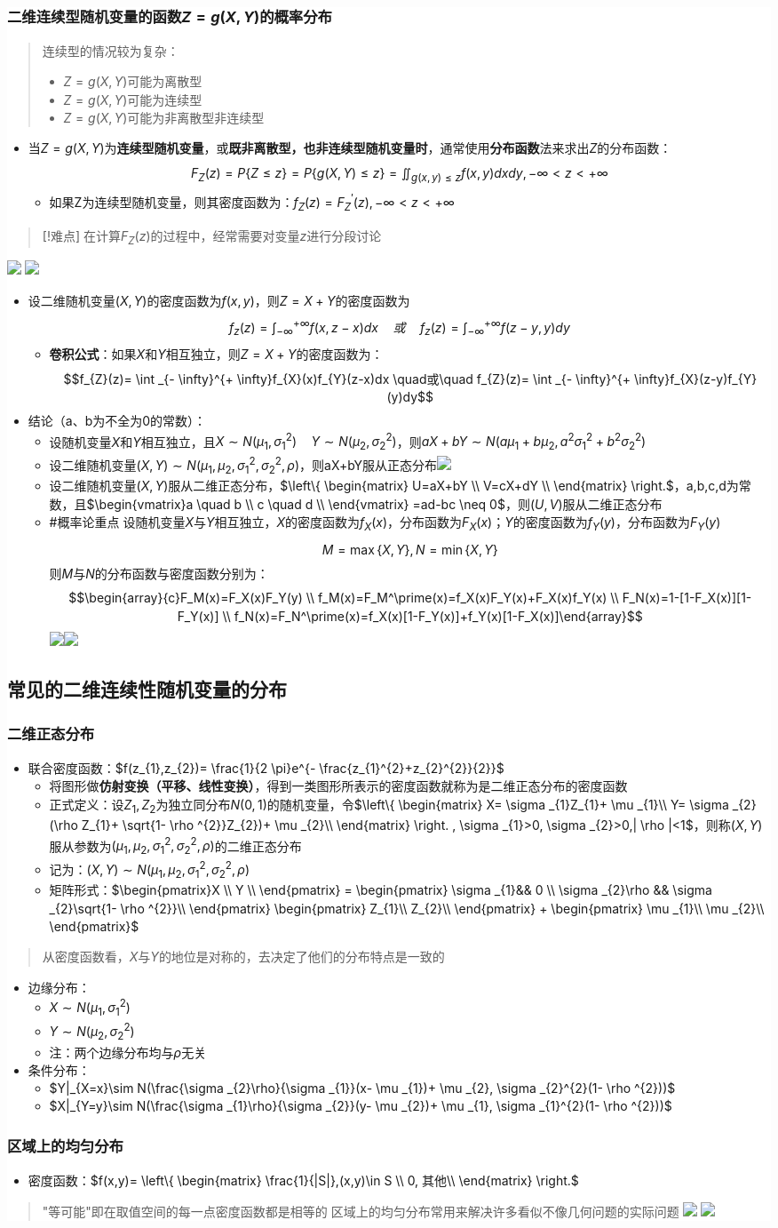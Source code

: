 ### 二维连续型随机变量的函数$Z=g(X,Y)$的概率分布
> 连续型的情况较为复杂：
> - $Z=g(X,Y)$可能为离散型
> - $Z=g(X,Y)$可能为连续型
> - $Z=g(X,Y)$可能为非离散型非连续型
- 当$Z=g(X,Y)$为**连续型随机变量**，或**既非离散型，也非连续型随机变量时**，通常使用**分布函数**法来求出$Z$的分布函数：$$F_{Z}(z)=P \left\{ Z \leq z \right\} =P \left\{ g(X,Y)\leq z \right\} = \iint _{g(x,y)\leq z}f(x,y)dxdy,- \infty <z<+\infty$$
	- 如果Z为连续型随机变量，则其密度函数为：$f_Z(z)=F_Z^\prime(z),- \infty <z<+\infty$
> [!难点]
> 在计算$F_Z(z)$的过程中，经常需要对变量$z$进行分段讨论

![](https://jiunian-pic-1310185536.cos.ap-nanjing.myqcloud.com/picgo%2F20221207114903.png)
![](https://jiunian-pic-1310185536.cos.ap-nanjing.myqcloud.com/picgo%2F20221207120719.png)
- 设二维随机变量$(X,Y)$的密度函数为$f(x,y)$，则$Z=X+Y$的密度函数为$$f_{z}(z)= \int _{- \infty}^{+ \infty}f(x,z-x)dx \quad 或 \quad f_{z}(z)= \int _{- \infty}^{+ \infty}f(z-y,y)dy$$
	- **卷积公式**：如果$X$和$Y$相互独立，则$Z=X+Y$的密度函数为：$$f_{Z}(z)= \int _{- \infty}^{+ \infty}f_{X}(x)f_{Y}(z-x)dx \quad或\quad f_{Z}(z)= \int _{- \infty}^{+ \infty}f_{X}(z-y)f_{Y}(y)dy$$
- 结论（a、b为不全为0的常数）：
	- 设随机变量$X$和$Y$相互独立，且$X\sim N(\mu_1, \sigma^2_1)\quad Y\sim N(\mu_2,\sigma_2^2)$，则$aX+bY\sim N(a\mu_1+b\mu_2,a^2\sigma_1^2+b^2\sigma_2^2)$
	- 设二维随机变量$(X,Y)\sim N(\mu_1,\mu_2,\sigma_1^2,\sigma_2^2,\rho)$，则aX+bY服从正态分布![](https://jiunian-pic-1310185536.cos.ap-nanjing.myqcloud.com/picgo%2F20221207163904.png)
	- 设二维随机变量$(X,Y)$服从二维正态分布，$\left\{ \begin{matrix} U=aX+bY \\ V=cX+dY \\ \end{matrix} \right.$，a,b,c,d为常数，且$\begin{vmatrix}a \quad b \\ c \quad d \\ \end{vmatrix} =ad-bc \neq 0$，则$(U,V)$服从二维正态分布
	- #概率论重点 设随机变量$X$与$Y$相互独立，$X$的密度函数为$f_X(x)$，分布函数为$F_X(x)$；$Y$的密度函数为$f_Y(y)$，分布函数为$F_Y(y)$$$M= \max \left\{ X,Y \right\} ,N= \min \left\{ X,Y\right\}$$则$M$与$N$的分布函数与密度函数分别为：$$\begin{array}{c}F_M(x)=F_X(x)F_Y(y) \\ f_M(x)=F_M^\prime(x)=f_X(x)F_Y(x)+F_X(x)f_Y(x) \\ F_N(x)=1-[1-F_X(x)][1-F_Y(x)] \\ f_N(x)=F_N^\prime(x)=f_X(x)[1-F_Y(x)]+f_Y(x)[1-F_X(x)]\end{array}$$![](https://jiunian-pic-1310185536.cos.ap-nanjing.myqcloud.com/picgo%2F20221212101526.png)![](https://jiunian-pic-1310185536.cos.ap-nanjing.myqcloud.com/picgo%2F20221212101545.png)
## 常见的二维连续性随机变量的分布
### 二维正态分布
- 联合密度函数：$f(z_{1},z_{2})= \frac{1}{2 \pi}e^{- \frac{z_{1}^{2}+z_{2}^{2}}{2}}$
	- 将图形做**仿射变换（平移、线性变换）**，得到一类图形所表示的密度函数就称为是二维正态分布的密度函数
	- 正式定义：设$Z_1,Z_2$为独立同分布$N(0,1)$的随机变量，令$\left\{ \begin{matrix} X= \sigma _{1}Z_{1}+ \mu _{1}\\ Y= \sigma _{2}(\rho Z_{1}+ \sqrt{1- \rho ^{2}}Z_{2})+ \mu _{2}\\ \end{matrix} \right. , \sigma _{1}>0, \sigma _{2}>0,| \rho |<1$，则称$(X,Y)$服从参数为$(\mu_1,\mu_2,\sigma_1^2,\sigma_2^2,\rho)$的二维正态分布
	- 记为：$(X,Y)\sim N(\mu _{1}, \mu _{2}, \sigma _{1}^{2}, \sigma _{2}^{2}, \rho)$
	- 矩阵形式：$\begin{pmatrix}X \\ Y \\ \end{pmatrix} = \begin{pmatrix} \sigma _{1}&& 0  \\ \sigma _{2}\rho && \sigma _{2}\sqrt{1- \rho ^{2}}\\ \end{pmatrix} \begin{pmatrix} Z_{1}\\ Z_{2}\\ \end{pmatrix} + \begin{pmatrix} \mu _{1}\\ \mu _{2}\\ \end{pmatrix}$
> 从密度函数看，$X$与$Y$的地位是对称的，去决定了他们的分布特点是一致的
- 边缘分布：
	- $X \sim N(\mu _{1}, \sigma _{1}^{2})$
	- $Y \sim N(\mu _{2}, \sigma _{2}^{2})$
	- 注：两个边缘分布均与$\rho$无关
- 条件分布：
	- $Y|_{X=x}\sim N(\frac{\sigma _{2}\rho}{\sigma _{1}}(x- \mu _{1})+ \mu _{2}, \sigma _{2}^{2}(1- \rho ^{2}))$
	- $X|_{Y=y}\sim N(\frac{\sigma _{1}\rho}{\sigma _{2}}(y- \mu _{2})+ \mu _{1}, \sigma _{1}^{2}(1- \rho ^{2}))$
### 区域上的均匀分布
- 密度函数：$f(x,y)= \left\{ \begin{matrix} \frac{1}{|S|},(x,y)\in S \\ 0, 其他\\ \end{matrix} \right.$
> "等可能"即在取值空间的每一点密度函数都是相等的
> 区域上的均匀分布常用来解决许多看似不像几何问题的实际问题
![](https://jiunian-pic-1310185536.cos.ap-nanjing.myqcloud.com/picgo%2F20221212142939.png)
![](https://jiunian-pic-1310185536.cos.ap-nanjing.myqcloud.com/picgo%2F20221212142947.png)

